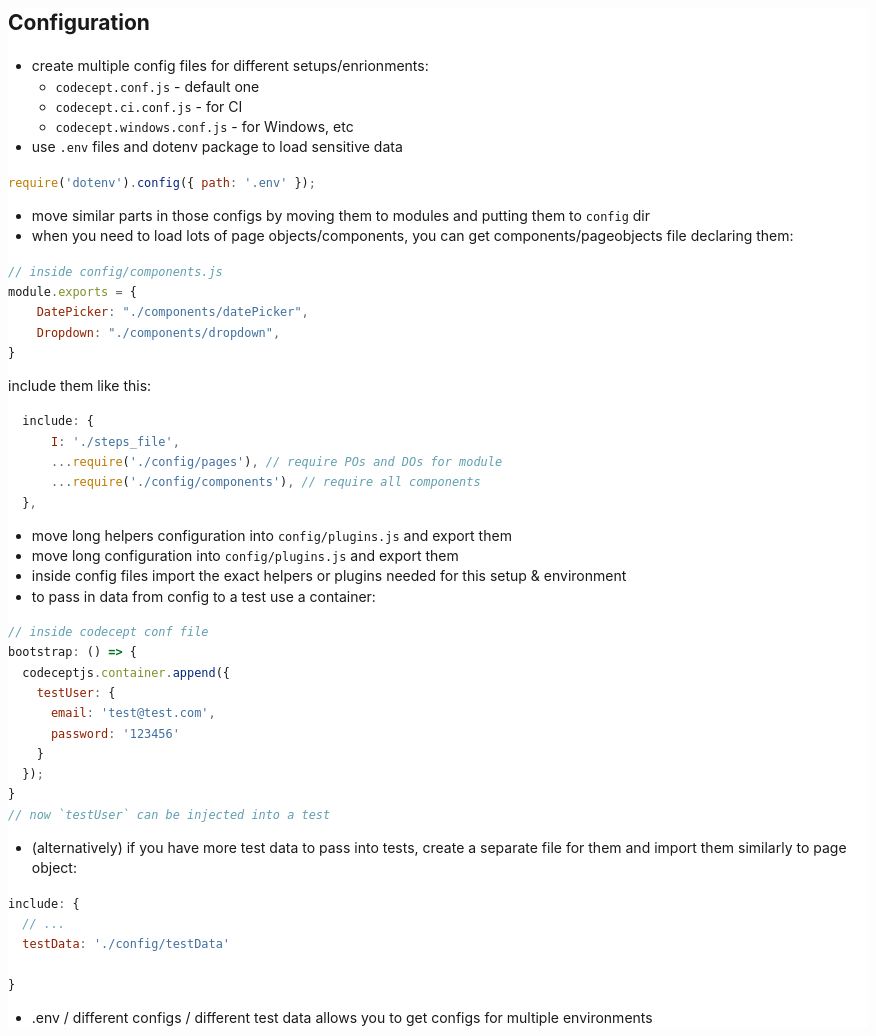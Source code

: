 ## Configuration

* create multiple config files for different setups/enrionments:
  * `codecept.conf.js` - default one
  * `codecept.ci.conf.js` - for CI
  * `codecept.windows.conf.js` - for Windows, etc
* use `.env` files and dotenv package to load sensitive data

```js
require('dotenv').config({ path: '.env' });
```

* move similar parts in those configs by moving them to modules and putting them to `config` dir
* when you need to load lots of page objects/components, you can get components/pageobjects file declaring them:

```js
// inside config/components.js
module.exports = {
    DatePicker: "./components/datePicker",
    Dropdown: "./components/dropdown",
}
```

include them like this:

```js
  include: {
      I: './steps_file',
      ...require('./config/pages'), // require POs and DOs for module
      ...require('./config/components'), // require all components
  },
```

* move long helpers configuration into `config/plugins.js` and export them
* move long configuration into `config/plugins.js` and export them
* inside config files import the exact helpers or plugins needed for this setup & environment
* to pass in data from config to a test use a container:

```js
// inside codecept conf file
bootstrap: () => {
  codeceptjs.container.append({
    testUser: {
      email: 'test@test.com',
      password: '123456'
    }
  });
}
// now `testUser` can be injected into a test
```
* (alternatively) if you have more test data to pass into tests, create a separate file for them and import them similarly to page object:

```js
include: {
  // ...
  testData: './config/testData'

}
```
* .env / different configs / different test data allows you to get configs for multiple environments
